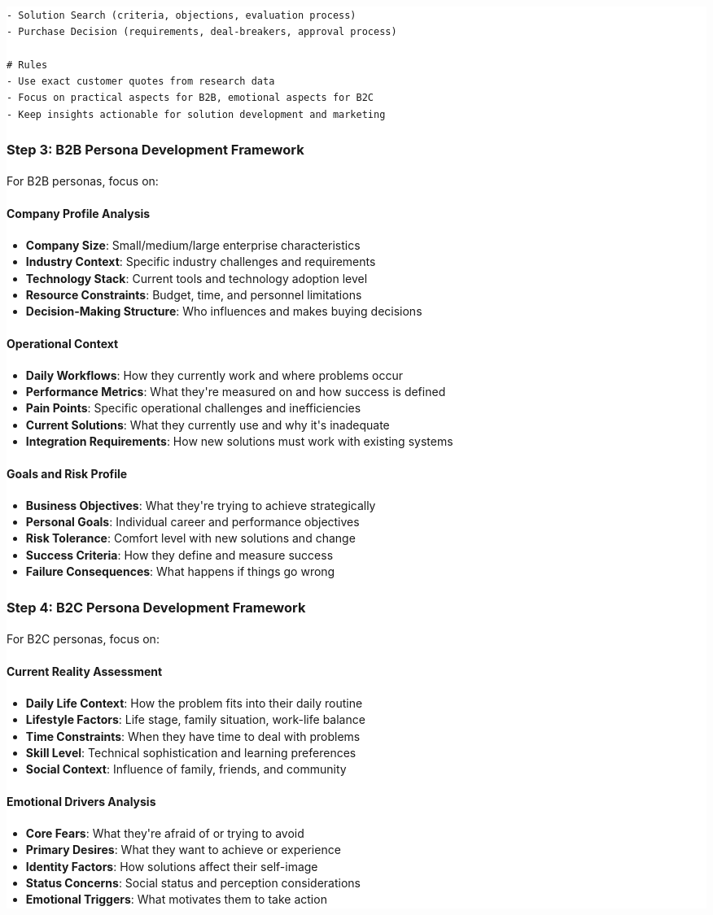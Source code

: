 ```
- Solution Search (criteria, objections, evaluation process)
- Purchase Decision (requirements, deal-breakers, approval process)

# Rules
- Use exact customer quotes from research data
- Focus on practical aspects for B2B, emotional aspects for B2C
- Keep insights actionable for solution development and marketing
```

### Step 3: B2B Persona Development Framework

For B2B personas, focus on:

#### Company Profile Analysis
- **Company Size**: Small/medium/large enterprise characteristics
- **Industry Context**: Specific industry challenges and requirements
- **Technology Stack**: Current tools and technology adoption level
- **Resource Constraints**: Budget, time, and personnel limitations
- **Decision-Making Structure**: Who influences and makes buying decisions

#### Operational Context
- **Daily Workflows**: How they currently work and where problems occur
- **Performance Metrics**: What they're measured on and how success is defined
- **Pain Points**: Specific operational challenges and inefficiencies
- **Current Solutions**: What they currently use and why it's inadequate
- **Integration Requirements**: How new solutions must work with existing systems

#### Goals and Risk Profile
- **Business Objectives**: What they're trying to achieve strategically
- **Personal Goals**: Individual career and performance objectives
- **Risk Tolerance**: Comfort level with new solutions and change
- **Success Criteria**: How they define and measure success
- **Failure Consequences**: What happens if things go wrong

### Step 4: B2C Persona Development Framework

For B2C personas, focus on:

#### Current Reality Assessment
- **Daily Life Context**: How the problem fits into their daily routine
- **Lifestyle Factors**: Life stage, family situation, work-life balance
- **Time Constraints**: When they have time to deal with problems
- **Skill Level**: Technical sophistication and learning preferences
- **Social Context**: Influence of family, friends, and community

#### Emotional Drivers Analysis
- **Core Fears**: What they're afraid of or trying to avoid
- **Primary Desires**: What they want to achieve or experience
- **Identity Factors**: How solutions affect their self-image
- **Status Concerns**: Social status and perception considerations
- **Emotional Triggers**: What motivates them to take action
